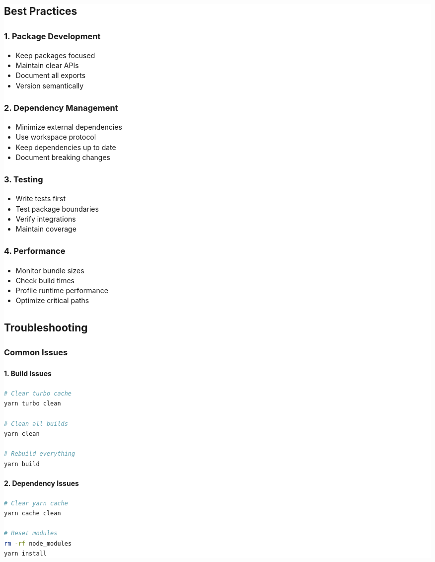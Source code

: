 ## Best Practices

### 1. Package Development
- Keep packages focused
- Maintain clear APIs
- Document all exports
- Version semantically

### 2. Dependency Management
- Minimize external dependencies
- Use workspace protocol
- Keep dependencies up to date
- Document breaking changes

### 3. Testing
- Write tests first
- Test package boundaries
- Verify integrations
- Maintain coverage

### 4. Performance
- Monitor bundle sizes
- Check build times
- Profile runtime performance
- Optimize critical paths

## Troubleshooting

### Common Issues

#### 1. Build Issues
```bash
# Clear turbo cache
yarn turbo clean

# Clean all builds
yarn clean

# Rebuild everything
yarn build
```

#### 2. Dependency Issues
```bash
# Clear yarn cache
yarn cache clean

# Reset modules
rm -rf node_modules
yarn install
```
